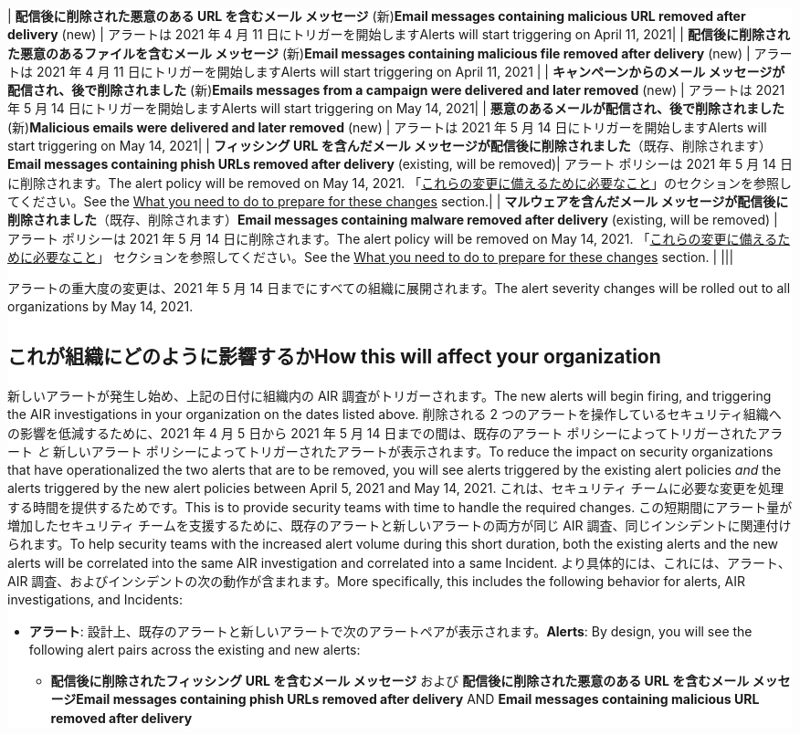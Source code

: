 | <span data-ttu-id="f60a5-171">**配信後に削除された悪意のある URL を含むメール メッセージ** (新)</span><span class="sxs-lookup"><span data-stu-id="f60a5-171">**Email messages containing malicious URL removed after delivery** (new)</span></span> | <span data-ttu-id="f60a5-172">アラートは 2021 年 4 月 11 日にトリガーを開始します</span><span class="sxs-lookup"><span data-stu-id="f60a5-172">Alerts will start triggering on April 11, 2021</span></span>|
| <span data-ttu-id="f60a5-173">**配信後に削除された悪意のあるファイルを含むメール メッセージ** (新)</span><span class="sxs-lookup"><span data-stu-id="f60a5-173">**Email messages containing malicious file removed after delivery** (new)</span></span> | <span data-ttu-id="f60a5-174">アラートは 2021 年 4 月 11 日にトリガーを開始します</span><span class="sxs-lookup"><span data-stu-id="f60a5-174">Alerts will start triggering on April 11, 2021</span></span> |
| <span data-ttu-id="f60a5-175">**キャンペーンからのメール メッセージが配信され、後で削除されました** (新)</span><span class="sxs-lookup"><span data-stu-id="f60a5-175">**Emails messages from a campaign were delivered and later removed** (new)</span></span> | <span data-ttu-id="f60a5-176">アラートは 2021 年 5 月 14 日にトリガーを開始します</span><span class="sxs-lookup"><span data-stu-id="f60a5-176">Alerts will start triggering on May 14, 2021</span></span>|
| <span data-ttu-id="f60a5-177">**悪意のあるメールが配信され、後で削除されました** (新)</span><span class="sxs-lookup"><span data-stu-id="f60a5-177">**Malicious emails were delivered and later removed** (new)</span></span> | <span data-ttu-id="f60a5-178">アラートは 2021 年 5 月 14 日にトリガーを開始します</span><span class="sxs-lookup"><span data-stu-id="f60a5-178">Alerts will start triggering on May 14, 2021</span></span>|
| <span data-ttu-id="f60a5-179">**フィッシング URL を含んだメール メッセージが配信後に削除されました**（既存、削除されます）</span><span class="sxs-lookup"><span data-stu-id="f60a5-179">**Email messages containing phish URLs removed after delivery** (existing, will be removed)</span></span>| <span data-ttu-id="f60a5-180">アラート ポリシーは 2021 年 5 月 14 日に削除されます。</span><span class="sxs-lookup"><span data-stu-id="f60a5-180">The alert policy will be removed on May 14, 2021.</span></span> <span data-ttu-id="f60a5-181">「[これらの変更に備えるために必要なこと](#what-you-need-to-do-to-prepare-for-these-changes)」のセクションを参照してください。</span><span class="sxs-lookup"><span data-stu-id="f60a5-181">See the [What you need to do to prepare for these changes](#what-you-need-to-do-to-prepare-for-these-changes) section.</span></span>|
| <span data-ttu-id="f60a5-182">**マルウェアを含んだメール メッセージが配信後に削除されました**（既存、削除されます）</span><span class="sxs-lookup"><span data-stu-id="f60a5-182">**Email messages containing malware removed after delivery** (existing, will be removed)</span></span> | <span data-ttu-id="f60a5-183">アラート ポリシーは 2021 年 5 月 14 日に削除されます。</span><span class="sxs-lookup"><span data-stu-id="f60a5-183">The alert policy will be removed on May 14, 2021.</span></span> <span data-ttu-id="f60a5-184">「[これらの変更に備えるために必要なこと](#what-you-need-to-do-to-prepare-for-these-changes)」 セクションを参照してください。</span><span class="sxs-lookup"><span data-stu-id="f60a5-184">See the [What you need to do to prepare for these changes](#what-you-need-to-do-to-prepare-for-these-changes) section.</span></span> |
|||

<span data-ttu-id="f60a5-185">アラートの重大度の変更は、2021 年 5 月 14 日までにすべての組織に展開されます。</span><span class="sxs-lookup"><span data-stu-id="f60a5-185">The alert severity changes will be rolled out to all organizations by May 14, 2021.</span></span>

## <a name="how-this-will-affect-your-organization"></a><span data-ttu-id="f60a5-186">これが組織にどのように影響するか</span><span class="sxs-lookup"><span data-stu-id="f60a5-186">How this will affect your organization</span></span>

<span data-ttu-id="f60a5-187">新しいアラートが発生し始め、上記の日付に組織内の AIR 調査がトリガーされます。</span><span class="sxs-lookup"><span data-stu-id="f60a5-187">The new alerts will begin firing, and triggering the AIR investigations in your organization on the dates listed above.</span></span> <span data-ttu-id="f60a5-188">削除される 2 つのアラートを操作しているセキュリティ組織への影響を低減するために、2021 年 4 月 5 日から 2021 年 5 月 14 日までの間は、既存のアラート ポリシーによってトリガーされたアラート *と* 新しいアラート ポリシーによってトリガーされたアラートが表示されます。</span><span class="sxs-lookup"><span data-stu-id="f60a5-188">To reduce the impact on security organizations that have operationalized the two alerts that are to be removed, you will see alerts triggered by the existing alert policies *and* the alerts triggered by the new alert policies between April 5, 2021 and May 14, 2021.</span></span> <span data-ttu-id="f60a5-189">これは、セキュリティ チームに必要な変更を処理する時間を提供するためです。</span><span class="sxs-lookup"><span data-stu-id="f60a5-189">This is to provide security teams with time to handle the required changes.</span></span> <span data-ttu-id="f60a5-190">この短期間にアラート量が増加したセキュリティ チームを支援するために、既存のアラートと新しいアラートの両方が同じ AIR 調査、同じインシデントに関連付けられます。</span><span class="sxs-lookup"><span data-stu-id="f60a5-190">To help security teams with the increased alert volume during this short duration, both the existing alerts and the new alerts will be correlated into the same AIR investigation and correlated into a same Incident.</span></span> <span data-ttu-id="f60a5-191">より具体的には、これには、アラート、AIR 調査、およびインシデントの次の動作が含まれます。</span><span class="sxs-lookup"><span data-stu-id="f60a5-191">More specifically, this includes the following behavior for alerts, AIR investigations, and Incidents:</span></span>

- <span data-ttu-id="f60a5-192">**アラート**: 設計上、既存のアラートと新しいアラートで次のアラートペアが表示されます。</span><span class="sxs-lookup"><span data-stu-id="f60a5-192">**Alerts**: By design, you will see the following alert pairs across the existing and new alerts:</span></span>

  - <span data-ttu-id="f60a5-193">**配信後に削除されたフィッシング URL を含むメール メッセージ** および **配信後に削除された悪意のある URL を含むメール メッセージ**</span><span class="sxs-lookup"><span data-stu-id="f60a5-193">**Email messages containing phish URLs removed after delivery** AND **Email messages containing malicious URL removed after delivery**</span></span>
